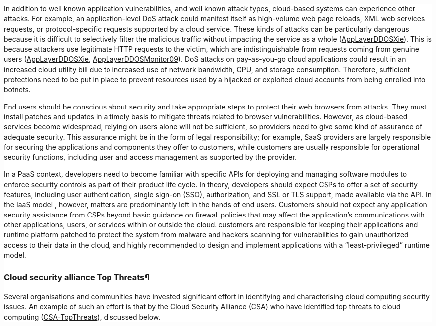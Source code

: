 In addition to well known application vulnerabilities, and well known
attack types, cloud-based systems can experience other attacks. For
example, an application-level DoS attack could manifest itself as
high-volume web page reloads, XML web services requests, or
protocol-specific requests supported by a cloud service. These kinds of
attacks can be particularly dangerous because it is difficult to
selectively filter the malicious traffic without impacting the service
as a whole ([AppLayerDDOSXie](AppLayerDDOSXie.html)). This is because
attackers use legitimate HTTP requests to the victim, which are
indistinguishable from requests coming from genuine users
([AppLayerDDOSXie](AppLayerDDOSXie.html),
[AppLayerDDOSMonitor09](AppLayerDDOSMonitor09.html)). DoS attacks on
pay-as-you-go cloud applications could result in an increased cloud
utility bill due to increased use of network bandwidth, CPU, and storage
consumption. Therefore, sufficient protections need to be put in place
to prevent resources used by a hijacked or exploited cloud accounts from
being enrolled into botnets.

End users should be conscious about security and take appropriate steps
to protect their web browsers from attacks. They must install patches
and updates in a timely basis to mitigate threats related to browser
vulnerabilities. However, as cloud-based services become widespread,
relying on users alone will not be sufficient, so providers need to give
some kind of assurance of adequate security. This assurance might be in
the form of legal responsibility; for example, SaaS providers are
largely responsible for securing the applications and components they
offer to customers, while customers are usually responsible for
operational security functions, including user and access management as
supported by the provider.

In a PaaS context, developers need to become familiar with specific APIs
for deploying and managing software modules to enforce security controls
as part of their product life cycle. In theory, developers should expect
CSPs to offer a set of security features, including user authentication,
single sign-on (SSO), authorization, and SSL or TLS support, made
available via the API. In the IaaS model , however, matters are
predominantly left in the hands of end users. Customers should not
expect any application security assistance from CSPs beyond basic
guidance on firewall policies that may affect the application’s
communications with other applications, users, or services within or
outside the cloud. customers are responsible for keeping their
applications and runtime platform patched to protect the system from
malware and hackers scanning for vulnerabilities to gain unauthorized
access to their data in the cloud, and highly recommended to design and
implement applications with a “least-privileged” runtime model.

### Cloud security alliance Top Threats[¶](#Cloud-security-alliance-Top-Threats)

Several organisations and communities have invested significant effort
in identifying and characterising cloud computing security issues. An
example of such an effort is that by the Cloud Security Alliance (CSA)
who have identified top threats to cloud computing
([CSA-TopThreats](CSA-TopThreats.html)), discussed below.
